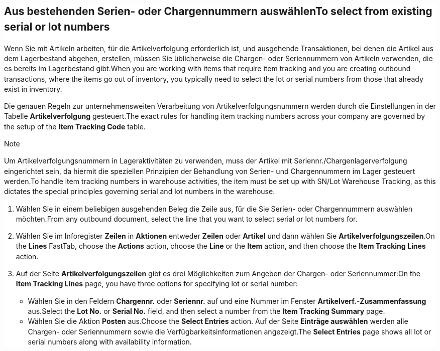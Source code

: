 ## <a name="to-select-from-existing-serial-or-lot-numbers"></a><span data-ttu-id="9c97b-235">Aus bestehenden Serien- oder Chargennummern auswählen</span><span class="sxs-lookup"><span data-stu-id="9c97b-235">To select from existing serial or lot numbers</span></span>  
<span data-ttu-id="9c97b-236">Wenn Sie mit Artikeln arbeiten, für die Artikelverfolgung erforderlich ist, und ausgehende Transaktionen, bei denen die Artikel aus dem Lagerbestand abgehen, erstellen, müssen Sie üblicherweise die Chargen- oder Seriennummern von Artikeln verwenden, die es bereits im Lagerbestand gibt.</span><span class="sxs-lookup"><span data-stu-id="9c97b-236">When you are working with items that require item tracking and you are creating outbound transactions, where the items go out of inventory, you typically need to select the lot or serial numbers from those that already exist in inventory.</span></span>  

 <span data-ttu-id="9c97b-237">Die genauen Regeln zur unternehmensweiten Verarbeitung von Artikelverfolgungsnummern werden durch die Einstellungen in der Tabelle **Artikelverfolgung** gesteuert.</span><span class="sxs-lookup"><span data-stu-id="9c97b-237">The exact rules for handling item tracking numbers across your company are governed by the setup of the **Item Tracking Code** table.</span></span>  

> [!NOTE]  
>  <span data-ttu-id="9c97b-238">Um Artikelverfolgungsnummern in Lageraktivitäten zu verwenden, muss der Artikel mit Seriennr./Chargenlagerverfolgung eingerichtet sein, da hiermit die speziellen Prinzipien der Behandlung von Serien- und Chargennummern im Lager gesteuert werden.</span><span class="sxs-lookup"><span data-stu-id="9c97b-238">To handle item tracking numbers in warehouse activities, the item must be set up with SN/Lot Warehouse Tracking, as this dictates the special principles governing serial and lot numbers in the warehouse.</span></span>

1. <span data-ttu-id="9c97b-239">Wählen Sie in einem beliebigen ausgehenden Beleg die Zeile aus, für die Sie Serien- oder Chargennummern auswählen möchten.</span><span class="sxs-lookup"><span data-stu-id="9c97b-239">From any outbound document, select the line that you want to select serial or lot numbers for.</span></span>  
2. <span data-ttu-id="9c97b-240">Wählen Sie im Inforegister **Zeilen** in **Aktionen** entweder **Zeilen** oder **Artikel** und dann wählen Sie **Artikelverfolgungszeilen**.</span><span class="sxs-lookup"><span data-stu-id="9c97b-240">On the **Lines** FastTab, choose the **Actions** action, choose the **Line** or the **Item** action, and then choose the **Item Tracking Lines** action.</span></span>  
3. <span data-ttu-id="9c97b-241">Auf der Seite **Artikelverfolgungszeilen** gibt es drei Möglichkeiten zum Angeben der Chargen- oder Seriennummer:</span><span class="sxs-lookup"><span data-stu-id="9c97b-241">On the **Item Tracking Lines** page, you have three options for specifying lot or serial number:</span></span>  

    -   <span data-ttu-id="9c97b-242">Wählen Sie in den Feldern **Chargennr.** oder **Seriennr.** auf und eine Nummer im Fenster **Artikelverf.-Zusammenfassung** aus.</span><span class="sxs-lookup"><span data-stu-id="9c97b-242">Select the **Lot No.** or **Serial No.** field, and then select a number from the **Item Tracking Summary** page.</span></span>  
    -   <span data-ttu-id="9c97b-243">Wählen Sie die Aktion **Posten** aus.</span><span class="sxs-lookup"><span data-stu-id="9c97b-243">Choose the **Select Entries** action.</span></span> <span data-ttu-id="9c97b-244">Auf der Seite **Einträge auswählen** werden alle Chargen- oder Seriennummern sowie die Verfügbarkeitsinformationen angezeigt.</span><span class="sxs-lookup"><span data-stu-id="9c97b-244">The **Select Entries** page shows all lot or serial numbers along with availability information.</span></span>
